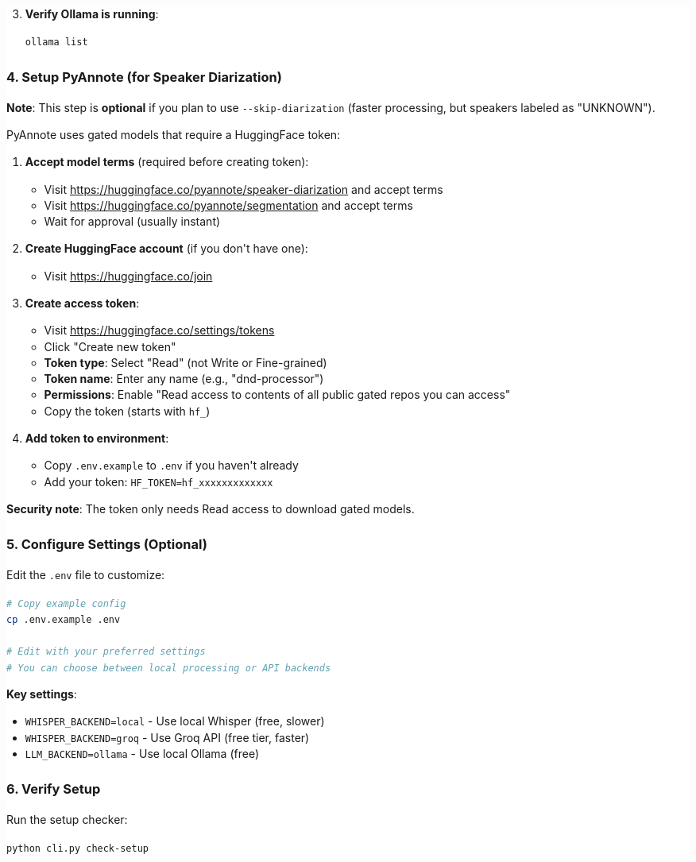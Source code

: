 3. **Verify Ollama is running**:
   ```bash
   ollama list
   ```

### 4. Setup PyAnnote (for Speaker Diarization)

**Note**: This step is **optional** if you plan to use `--skip-diarization` (faster processing, but speakers labeled as "UNKNOWN").

PyAnnote uses gated models that require a HuggingFace token:

1. **Accept model terms** (required before creating token):
   - Visit https://huggingface.co/pyannote/speaker-diarization and accept terms
   - Visit https://huggingface.co/pyannote/segmentation and accept terms
   - Wait for approval (usually instant)

2. **Create HuggingFace account** (if you don't have one):
   - Visit https://huggingface.co/join

3. **Create access token**:
   - Visit https://huggingface.co/settings/tokens
   - Click "Create new token"
   - **Token type**: Select "Read" (not Write or Fine-grained)
   - **Token name**: Enter any name (e.g., "dnd-processor")
   - **Permissions**: Enable "Read access to contents of all public gated repos you can access"
   - Copy the token (starts with `hf_`)

4. **Add token to environment**:
   - Copy `.env.example` to `.env` if you haven't already
   - Add your token: `HF_TOKEN=hf_xxxxxxxxxxxxx`

**Security note**: The token only needs Read access to download gated models.

### 5. Configure Settings (Optional)

Edit the `.env` file to customize:

```bash
# Copy example config
cp .env.example .env

# Edit with your preferred settings
# You can choose between local processing or API backends
```

**Key settings**:
- `WHISPER_BACKEND=local` - Use local Whisper (free, slower)
- `WHISPER_BACKEND=groq` - Use Groq API (free tier, faster)
- `LLM_BACKEND=ollama` - Use local Ollama (free)

### 6. Verify Setup

Run the setup checker:

```bash
python cli.py check-setup
```
